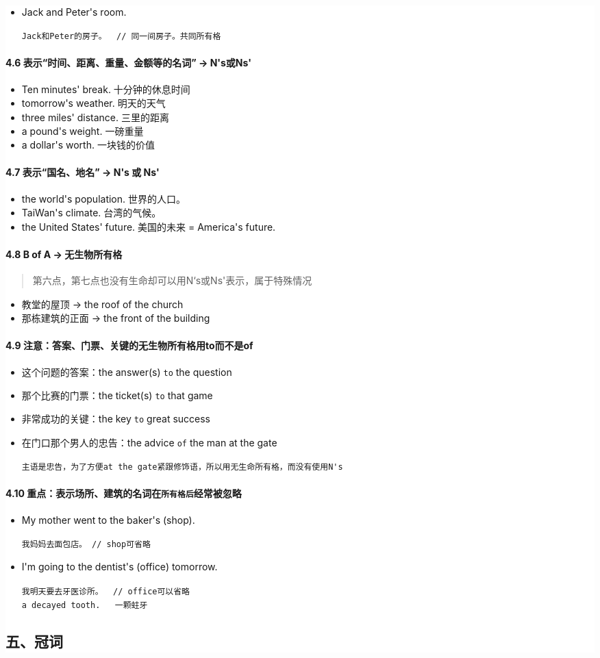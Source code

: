 - Jack and Peter's room. 

  ```
  Jack和Peter的房子。  // 同一间房子。共同所有格
  ```

#### 4.6 表示“时间、距离、重量、金额等的名词” -> N's或Ns' 

- Ten minutes' break.    十分钟的休息时间 
- tomorrow's weather.   明天的天气
- three miles' distance.   三里的距离
- a pound's weight.    一磅重量
- a dollar's worth.    一块钱的价值 

#### 4.7 表示“国名、地名” -> N's 或 Ns' 

- the world's population.   世界的人口。
- TaiWan's  climate.    台湾的气候。
- the United States' future.  美国的未来 = America's future. 

#### 4.8 B of A -> 无生物所有格  

> 第六点，第七点也没有生命却可以用N‘s或Ns'表示，属于特殊情况

- 教堂的屋顶 -> the roof of the church 
- 那栋建筑的正面 -> the front of the building 

#### 4.9 注意：答案、门票、关键的无生物所有格用to而不是of

- 这个问题的答案：the answer(s) `to` the question 

- 那个比赛的门票：the ticket(s) `to` that game 

- 非常成功的关键：the key `to` great success 

- 在门口那个男人的忠告：the advice `of` the man at the gate 

  ```
  主语是忠告，为了方便at the gate紧跟修饰语，所以用无生命所有格，而没有使用N's
  ```

#### 4.10 重点：表示场所、建筑的名词在`所有格后`经常被忽略

- My mother went to the baker's (shop).

  ```
  我妈妈去面包店。 // shop可省略
  ```

- I'm going to the dentist's (office) tomorrow. 

  ```
  我明天要去牙医诊所。  // office可以省略
  a decayed tooth.   一颗蛀牙
  ```



## 五、冠词
